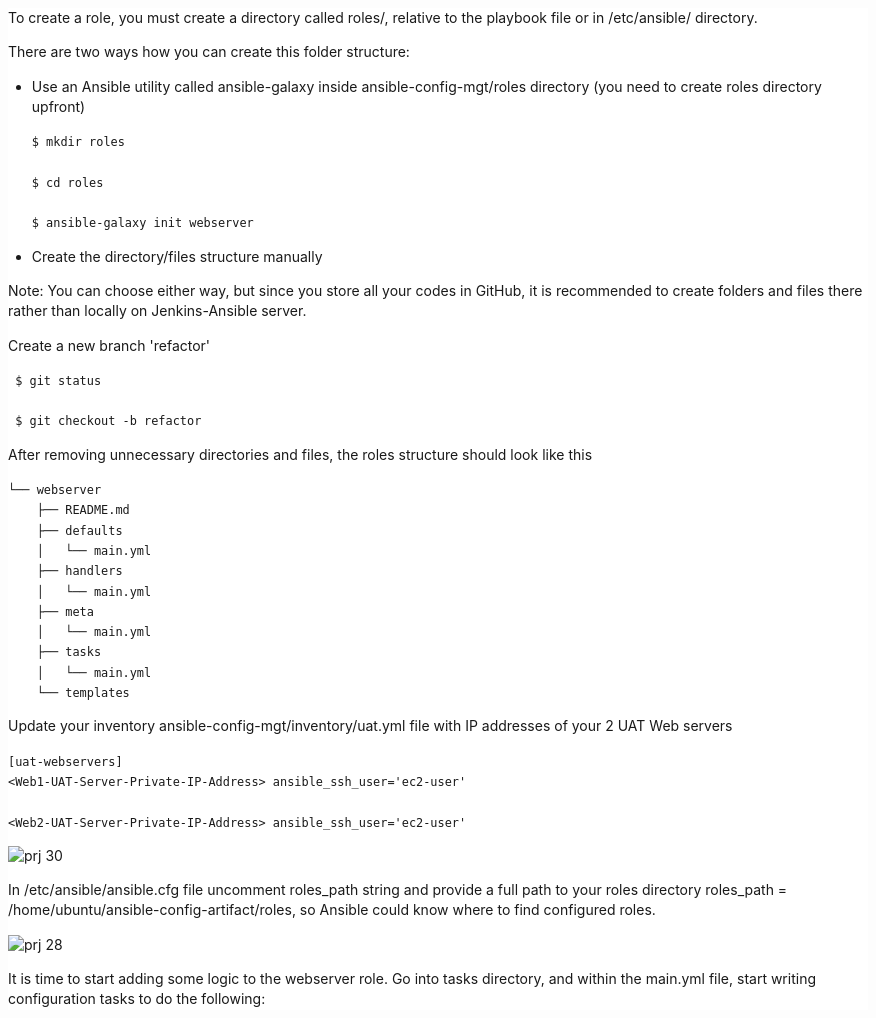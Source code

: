 To create a role, you must create a directory called roles/, relative to the playbook file or in /etc/ansible/ directory.

There are two ways how you can create this folder structure:

- Use an Ansible utility called ansible-galaxy inside ansible-config-mgt/roles directory (you need to create roles directory upfront)

      $ mkdir roles
    
      $ cd roles
    
      $ ansible-galaxy init webserver

- Create the directory/files structure manually

Note: You can choose either way, but since you store all your codes in GitHub, it is recommended to create folders and files there rather than locally on Jenkins-Ansible server.

Create a new branch 'refactor'

     $ git status
     
     $ git checkout -b refactor

After removing unnecessary directories and files, the roles structure should look like this
 
    └── webserver
        ├── README.md
        ├── defaults
        │   └── main.yml
        ├── handlers
        │   └── main.yml
        ├── meta
        │   └── main.yml
        ├── tasks
        │   └── main.yml
        └── templates
    

Update your inventory ansible-config-mgt/inventory/uat.yml file with IP addresses of your 2 UAT Web servers

    [uat-webservers]
    <Web1-UAT-Server-Private-IP-Address> ansible_ssh_user='ec2-user' 

    <Web2-UAT-Server-Private-IP-Address> ansible_ssh_user='ec2-user' 
     
![prj 30](https://user-images.githubusercontent.com/96151001/168138197-4c76f4f4-0b03-4c8d-b137-af3dc7a9b4e5.png)
    
In /etc/ansible/ansible.cfg file uncomment roles_path string and provide a full path to your roles directory roles_path    = /home/ubuntu/ansible-config-artifact/roles, so Ansible could know where to find configured roles.    

![prj 28](https://user-images.githubusercontent.com/96151001/168138124-07c72712-ce73-48ae-9dfb-e7f3b51cca0b.png)

It is time to start adding some logic to the webserver role. Go into tasks directory, and within the main.yml file, start writing configuration tasks to do the following:
